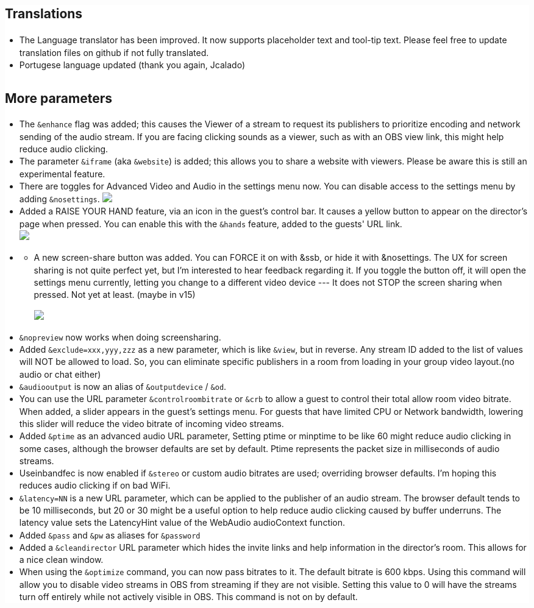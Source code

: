 ## Translations

* The Language translator has been improved. It now supports placeholder text and tool-tip text. Please feel free to update translation files on github if not fully translated.
* Portugese language updated (thank you again, Jcalado)

## More parameters

* The `&enhance` flag was added; this causes the Viewer of a stream to request its publishers to prioritize encoding and network sending of the audio stream. If you are facing clicking sounds as a viewer, such as with an OBS view link, this might help reduce audio clicking.
* The parameter `&iframe` (aka `&website`) is added; this allows you to share a website with viewers. Please be aware this is still an experimental feature.
* There are toggles for Advanced Video and Audio in the settings menu now. You can disable access to the settings menu by adding `&nosettings`. ![](https://i.imgur.com/yEff0q9.png)
* Added a RAISE YOUR HAND feature, via an icon in the guest’s control bar. It causes a yellow button to appear on the director’s page when pressed. You can enable this with the `&hands` feature, added to the guests' URL link.\
  ![](https://i.imgur.com/uI9wXMx.png)
*
  *   A new screen-share button was added.  You can FORCE it on with \&ssb, or hide it with \&nosettings. The UX for screen sharing is not quite perfect yet, but I’m interested to hear feedback regarding it.  If you toggle the button off, it will open the settings menu currently, letting you change to a different video device --- It does not STOP the screen sharing when pressed. Not yet at least. (maybe in v15)

      ![](https://i.imgur.com/KKIYfTf.png)
* `&nopreview` now works when doing screensharing.
* Added `&exclude=xxx,yyy,zzz` as a new parameter, which is like `&view`, but in reverse. Any stream ID added to the list of values will NOT be allowed to load. So, you can eliminate specific publishers in a room from loading in your group video layout.(no audio or chat either)
* `&audiooutput` is now an alias of `&outputdevice` / `&od`.
* You can use the URL parameter `&controlroombitrate` or `&crb` to allow a guest to control their total allow room video bitrate. When added, a slider appears in the guest’s settings menu. For guests that have limited CPU or Network bandwidth, lowering this slider will reduce the video bitrate of incoming video streams.
* Added `&ptime` as an advanced audio URL parameter, Setting ptime or minptime to be like 60 might reduce audio clicking in some cases, although the browser defaults are set by default. Ptime represents the packet size in milliseconds of audio streams.
* Useinbandfec is now enabled if `&stereo` or custom audio bitrates are used; overriding browser defaults. I’m hoping this reduces audio clicking if on bad WiFi.
* `&latency=NN` is a new URL parameter, which can be applied to the publisher of an audio stream. The browser default tends to be 10 milliseconds, but 20 or 30 might be a useful option to help reduce audio clicking caused by buffer underruns. The latency value sets the LatencyHint value of the WebAudio audioContext function.
* Added `&pass` and `&pw` as aliases for `&password`
* Added a `&cleandirector` URL parameter which hides the invite links and help information in the director’s room. This allows for a nice clean window.
* When using the `&optimize` command, you can now pass bitrates to it. The default bitrate is 600 kbps. Using this command will allow you to disable video streams in OBS from streaming if they are not visible. Setting this value to 0 will have the streams turn off entirely while not actively visible in OBS. This command is not on by default.
